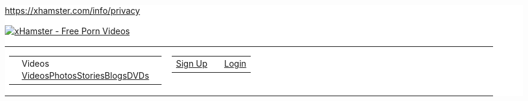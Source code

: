 https://xhamster.com/info/privacy

[<img src="https://static-ec.xhcdn.com/images/logo/logo2.svg" alt="xHamster - Free Porn Videos" id="logo" />](/ "xHamster")
 
<table>
<colgroup>
<col width="33%" />
<col width="33%" />
<col width="33%" />
</colgroup>
<tbody>
<tr class="odd">
<td><table>
<tbody>
<tr class="odd">
<td></td>
<td><div class="select">
<div class="icon iconSearchDown">

</div>
<span>Videos</span>
<div class="list">
<a href="" class="sel">Videos</a><a href="">Photos</a><a href="">Stories</a><a href="">Blogs</a><a href="">DVDs</a>
</div>
</div></td>
<td><span></span></td>
</tr>
</tbody>
</table></td>
<td><table>
<tbody>
<tr class="odd">
<td><a href="https://xhamster.com/signup?from=" class="colR no-popunder">Sign Up</a></td>
<td><span></span></td>
<td><a href="https://xhamster.com/login" class="no-popunder">Login</a></td>
</tr>
</tbody>
</table></td>
<td><div class="menuLang">
<a href="" class="def"></a>
<div class="iconL iconFlag_en flag">

</div>
<div class="iconL iconSearchDown">

</div>
<a href="https://de.xhamster.com/info/privacy"></a>
<div class="iconL iconFlag_de flag">

</div>
<a href="https://fr.xhamster.com/info/privacy"></a>
<div class="iconL iconFlag_fr flag">
